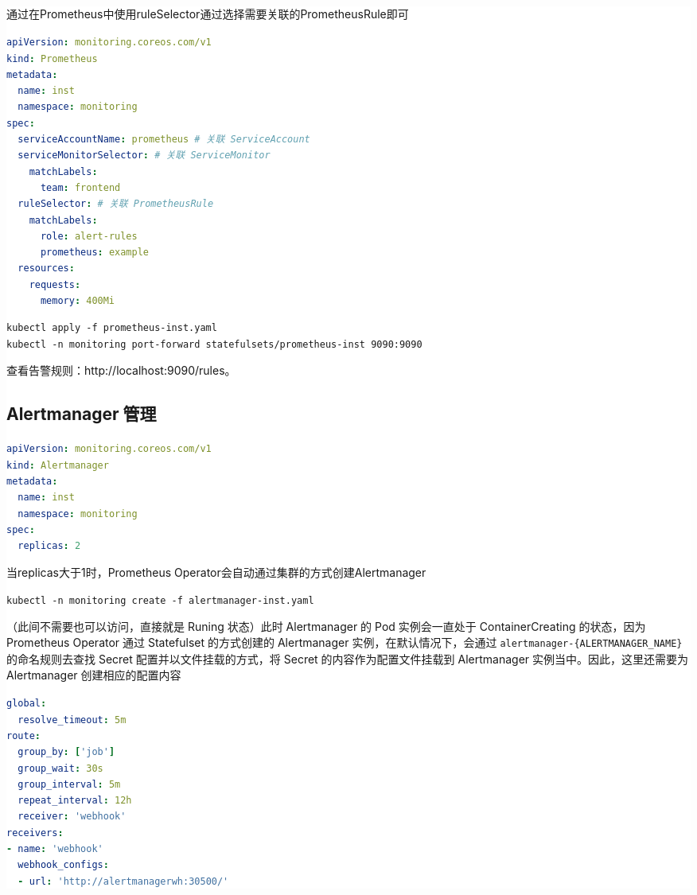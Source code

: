 通过在Prometheus中使用ruleSelector通过选择需要关联的PrometheusRule即可

```yaml
apiVersion: monitoring.coreos.com/v1
kind: Prometheus
metadata:
  name: inst
  namespace: monitoring
spec:
  serviceAccountName: prometheus # 关联 ServiceAccount
  serviceMonitorSelector: # 关联 ServiceMonitor
    matchLabels:
      team: frontend
  ruleSelector: # 关联 PrometheusRule
    matchLabels:
      role: alert-rules
      prometheus: example
  resources:
    requests:
      memory: 400Mi
```

```shell
kubectl apply -f prometheus-inst.yaml
kubectl -n monitoring port-forward statefulsets/prometheus-inst 9090:9090
```

查看告警规则：http://localhost:9090/rules。



## Alertmanager 管理



```yaml
apiVersion: monitoring.coreos.com/v1
kind: Alertmanager
metadata:
  name: inst
  namespace: monitoring
spec:
  replicas: 2
```

当replicas大于1时，Prometheus Operator会自动通过集群的方式创建Alertmanager

```shell
kubectl -n monitoring create -f alertmanager-inst.yaml
```



（此间不需要也可以访问，直接就是 Runing 状态）此时 Alertmanager 的 Pod 实例会一直处于 ContainerCreating 的状态，因为 Prometheus Operator 通过 Statefulset 的方式创建的 Alertmanager 实例，在默认情况下，会通过 `alertmanager-{ALERTMANAGER_NAME}` 的命名规则去查找 Secret 配置并以文件挂载的方式，将 Secret 的内容作为配置文件挂载到 Alertmanager 实例当中。因此，这里还需要为 Alertmanager 创建相应的配置内容

```yaml
global:
  resolve_timeout: 5m
route:
  group_by: ['job']
  group_wait: 30s
  group_interval: 5m
  repeat_interval: 12h
  receiver: 'webhook'
receivers:
- name: 'webhook'
  webhook_configs:
  - url: 'http://alertmanagerwh:30500/'
```
